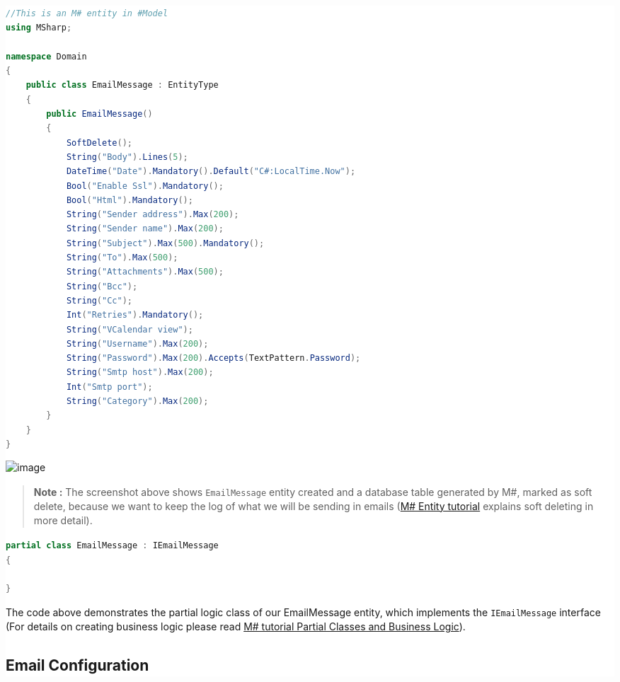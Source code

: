 ```csharp
//This is an M# entity in #Model
using MSharp;

namespace Domain
{
    public class EmailMessage : EntityType
    {
        public EmailMessage()
        {
            SoftDelete();
            String("Body").Lines(5);
            DateTime("Date").Mandatory().Default("C#:LocalTime.Now");
            Bool("Enable Ssl").Mandatory();
            Bool("Html").Mandatory();
            String("Sender address").Max(200);
            String("Sender name").Max(200);
            String("Subject").Max(500).Mandatory();
            String("To").Max(500);
            String("Attachments").Max(500);
            String("Bcc");
            String("Cc");
            Int("Retries").Mandatory();
            String("VCalendar view");
            String("Username").Max(200);
            String("Password").Max(200).Accepts(TextPattern.Password);
            String("Smtp host").Max(200);
            Int("Smtp port");
            String("Category").Max(200);
        }
    }
}
```

![image](https://user-images.githubusercontent.com/22152065/38138323-8d2cdcde-343f-11e8-93cf-c4eab09ed33b.png)

> **Note :** The screenshot above shows `EmailMessage` entity created and a database table generated by M#, marked as soft delete, because we want to keep the log of what we will be sending in emails ([M# Entity tutorial](http://learn.msharp.co.uk/#/Domain/UnderstandingEntityTypes) explains soft deleting in more detail).

```csharp
partial class EmailMessage : IEmailMessage
{

}
```

The code above demonstrates the partial logic class of our EmailMessage entity, which implements the `IEmailMessage` interface (For details on creating business logic please read [M# tutorial Partial Classes and Business Logic](http://learn.msharp.co.uk/#/Domain/PartialClass)).

## Email Configuration
